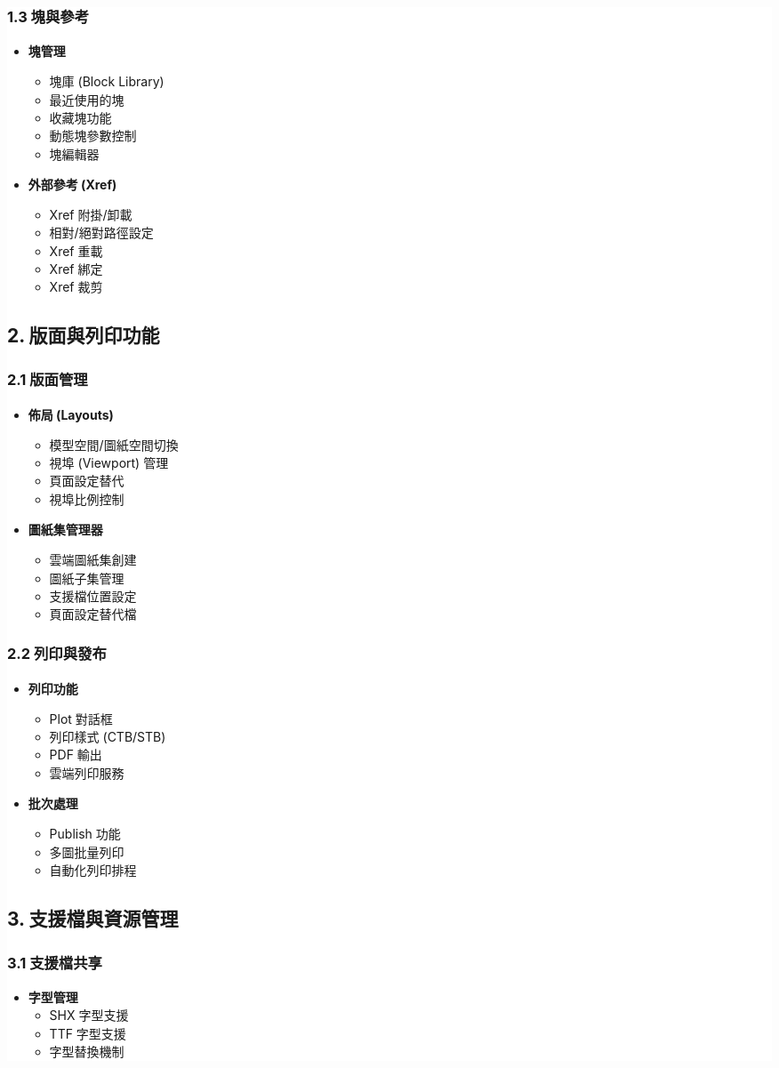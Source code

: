 ### 1.3 塊與參考
- **塊管理**
  - 塊庫 (Block Library)
  - 最近使用的塊
  - 收藏塊功能
  - 動態塊參數控制
  - 塊編輯器

- **外部參考 (Xref)**
  - Xref 附掛/卸載
  - 相對/絕對路徑設定
  - Xref 重載
  - Xref 綁定
  - Xref 裁剪

## 2. 版面與列印功能

### 2.1 版面管理
- **佈局 (Layouts)**
  - 模型空間/圖紙空間切換
  - 視埠 (Viewport) 管理
  - 頁面設定替代
  - 視埠比例控制

- **圖紙集管理器**
  - 雲端圖紙集創建
  - 圖紙子集管理
  - 支援檔位置設定
  - 頁面設定替代檔

### 2.2 列印與發布
- **列印功能**
  - Plot 對話框
  - 列印樣式 (CTB/STB)
  - PDF 輸出
  - 雲端列印服務

- **批次處理**
  - Publish 功能
  - 多圖批量列印
  - 自動化列印排程

## 3. 支援檔與資源管理

### 3.1 支援檔共享
- **字型管理**
  - SHX 字型支援
  - TTF 字型支援
  - 字型替換機制
